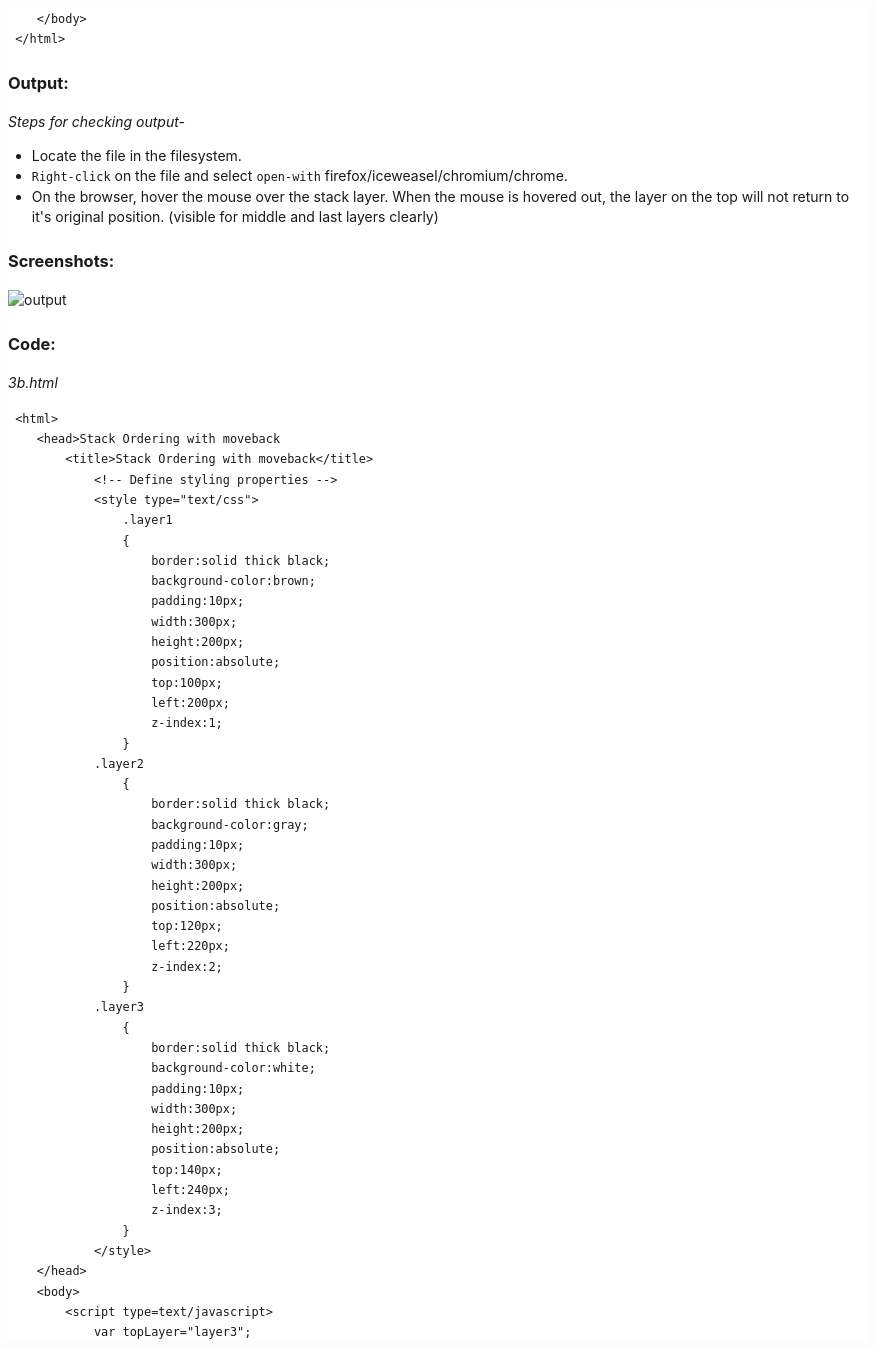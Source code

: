 		</body>
     </html>

### Output:
*Steps for checking output-*

* Locate the file in the filesystem.
* `Right-click` on the file and select `open-with` firefox/iceweasel/chromium/chrome.
* On the browser, hover the mouse over the stack layer. When the mouse is hovered out, the layer on the top will not return to it's original position. (visible for middle and last layers clearly)

### Screenshots:

![output](3a.png)

### Code:
*3b.html*

     <html>
     	<head>Stack Ordering with moveback
    		<title>Stack Ordering with moveback</title>
    			<!-- Define styling properties -->
     			<style type="text/css">
    				.layer1
					{
						border:solid thick black;
						background-color:brown;
						padding:10px;
						width:300px;
						height:200px;
						position:absolute;
						top:100px;
						left:200px;
						z-index:1;
					}
				.layer2
					{
						border:solid thick black;
						background-color:gray;
						padding:10px;
						width:300px;
						height:200px;
						position:absolute;
						top:120px;
						left:220px;
						z-index:2;
					}
				.layer3
					{
						border:solid thick black;
						background-color:white;
						padding:10px;
						width:300px;
						height:200px;
						position:absolute;
						top:140px;
						left:240px;
						z-index:3;
					}
    			</style>
     	</head>
    	<body>
    		<script type=text/javascript>
    			var topLayer="layer3";